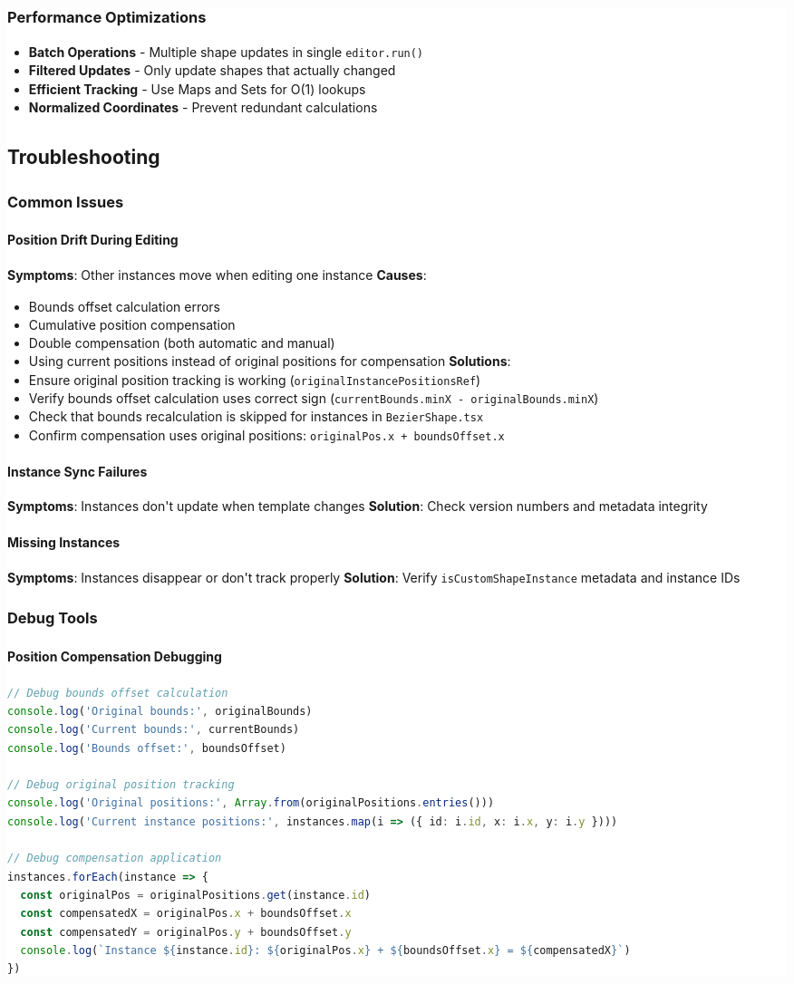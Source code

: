 ### Performance Optimizations

- **Batch Operations** - Multiple shape updates in single `editor.run()`
- **Filtered Updates** - Only update shapes that actually changed
- **Efficient Tracking** - Use Maps and Sets for O(1) lookups
- **Normalized Coordinates** - Prevent redundant calculations

## Troubleshooting

### Common Issues

#### Position Drift During Editing
**Symptoms**: Other instances move when editing one instance
**Causes**:
- Bounds offset calculation errors
- Cumulative position compensation
- Double compensation (both automatic and manual)
- Using current positions instead of original positions for compensation
**Solutions**:
- Ensure original position tracking is working (`originalInstancePositionsRef`)
- Verify bounds offset calculation uses correct sign (`currentBounds.minX - originalBounds.minX`)
- Check that bounds recalculation is skipped for instances in `BezierShape.tsx`
- Confirm compensation uses original positions: `originalPos.x + boundsOffset.x`

#### Instance Sync Failures
**Symptoms**: Instances don't update when template changes
**Solution**: Check version numbers and metadata integrity

#### Missing Instances
**Symptoms**: Instances disappear or don't track properly
**Solution**: Verify `isCustomShapeInstance` metadata and instance IDs

### Debug Tools

#### Position Compensation Debugging
```typescript
// Debug bounds offset calculation
console.log('Original bounds:', originalBounds)
console.log('Current bounds:', currentBounds)
console.log('Bounds offset:', boundsOffset)

// Debug original position tracking
console.log('Original positions:', Array.from(originalPositions.entries()))
console.log('Current instance positions:', instances.map(i => ({ id: i.id, x: i.x, y: i.y })))

// Debug compensation application
instances.forEach(instance => {
  const originalPos = originalPositions.get(instance.id)
  const compensatedX = originalPos.x + boundsOffset.x
  const compensatedY = originalPos.y + boundsOffset.y
  console.log(`Instance ${instance.id}: ${originalPos.x} + ${boundsOffset.x} = ${compensatedX}`)
})
```
